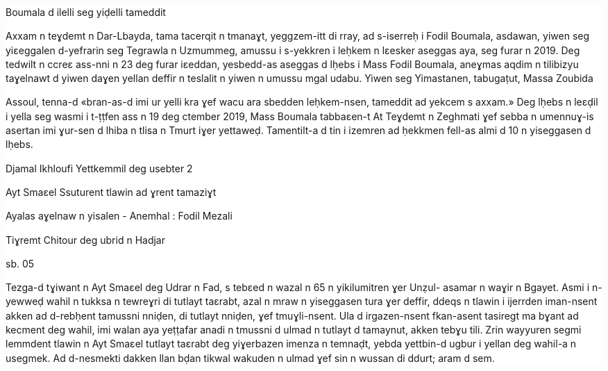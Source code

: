Boumala d ilelli seg yiḍelli tameddit

Axxam  n  teɣdemt  n  Dar-Lbayda,  tama  tacerqit  n 
tmanaɣt,  yeggzem-itt  di  rray,  ad  s-iserreḥ  i  Fodil 
Boumala, asdawan, yiwen seg yiɛeggalen d-yefrarin 
seg Tegrawla n Uzmummeg, amussu i s-yekkren i 
leḥkem  n  lɛesker  aseggas  aya,  seg  furar  n  2019. 
Deg tedwilt n ccreɛ ass-nni n 23 deg furar iɛeddan, 
yesbedd-as aseggas d lḥebs i Mass Fodil Boumala, 
aneɣmas aqdim n tilibizyu taɣelnawt d yiwen daɣen 
yellan deffir n teslalit n yiwen n umussu mgal udabu. 
Yiwen  seg Yimastanen,  tabugaṭut,  Massa  Zoubida 

Assoul, tenna-d «bran-as-d imi ur yelli kra ɣef wacu 
ara  sbedden  leḥkem-nsen,  tameddit  ad  yekcem  s 
axxam.»
Deg  lḥebs  n  leɛḍil  i  yella  seg  wasmi  i  t-ṭṭfen  ass  n 
19 deg ctember 2019, Mass Boumala tabbaɛen-t At 
Teɣdemt n Zeghmati ɣef sebba n umennuɣ-is asertan 
imi  ɣur-sen  d  lhiba  n  tlisa  n  Tmurt  iɣer  yettaweḍ. 
Tamentilt-a d tin i izemren ad ḥekkmen fell-as almi d 
10 n yiseggasen d lḥebs.

Djamal Ikhloufi
Yettkemmil deg usebter 2

Ayt Smaɛel
Ssuturent tlawin 
ad ɣrent tamaziɣt

Ayalas aɣelnaw n yisalen  -  Anemhal : Fodil Mezali

Tiɣremt
Chitour 
deg ubrid
n Hadjar

sb. 05

Tezga-d  tɣiwant  n  Ayt  Smaɛel  deg  Udrar  n  Fad, 
s  tebɛed  n  wazal  n  65  n  yikilumitren  ɣer  Unẓul-
asamar n waɣir n Bgayet. Asmi i n-yewweḍ wahil 
n tukksa n tewreɣri di tutlayt taɛrabt, azal n mraw n 
yiseggasen tura ɣer deffir, ddeqs n tlawin i ijerrden 
iman-nsent akken ad d-rebḥent tamussni nniḍen, di 
tutlayt nniḍen, ɣef tmuɣli-nsent. Ula d irgazen-nsent 
fkan-asent tasiregt ma bɣant ad kecment deg wahil, 
imi  walan  aya  yeṭṭafar  anadi  n  tmussni  d  ulmad  n 
tutlayt  d  tamaynut,  akken  tebɣu  tili.
Zrin  wayyuren  segmi  lemmdent  tlawin  n  Ayt 
Smaɛel  tutlayt  taɛrabt  deg  yiɣerbazen  imenza  n 
temnaḍt, yebda yettbin-d ugbur i yellan deg wahil-a 
n usegmek. Ad d-nesmekti dakken llan bḍan tikwal 
wakuden n ulmad ɣef sin n wussan di ddurt; aram 
d  sem.
